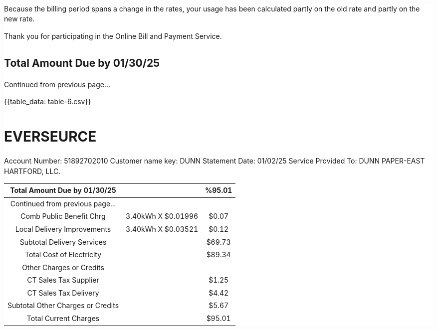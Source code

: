 Because the billing period spans a change in the rates, your usage has been calculated partly on the old rate and partly on the new rate.

Thank you for participating in the Online Bill and Payment Service.

## Total Amount Due by $01 / 30 / 25$

Continued from previous page...

{{table_data: table-6.csv}}

# EVERSEURCE 

Account Number: 51892702010
Customer name key: DUNN
Statement Date: 01/02/25
Service Provided To:
DUNN PAPER-EAST HARTFORD, LLC.

| Total Amount Due by 01/30/25 |  | \%95.01 |
| :--: | :--: | :--: |
| Continued from previous page... |  |  |
| Comb Public Benefit Chrg | 3.40kWh X \$0.01996 | $\$ 0.07$ |
| Local Delivery Improvements | 3.40kWh X \$0.03521 | $\$ 0.12$ |
| Subtotal Delivery Services |  | \$69.73 |
| Total Cost of Electricity |  | \$89.34 |
| Other Charges or Credits |  |  |
| CT Sales Tax Supplier |  | $\$ 1.25$ |
| CT Sales Tax Delivery |  | $\$ 4.42$ |
| Subtotal Other Charges or Credits |  | $\$ 5.67$ |
| Total Current Charges |  | \$95.01 |
